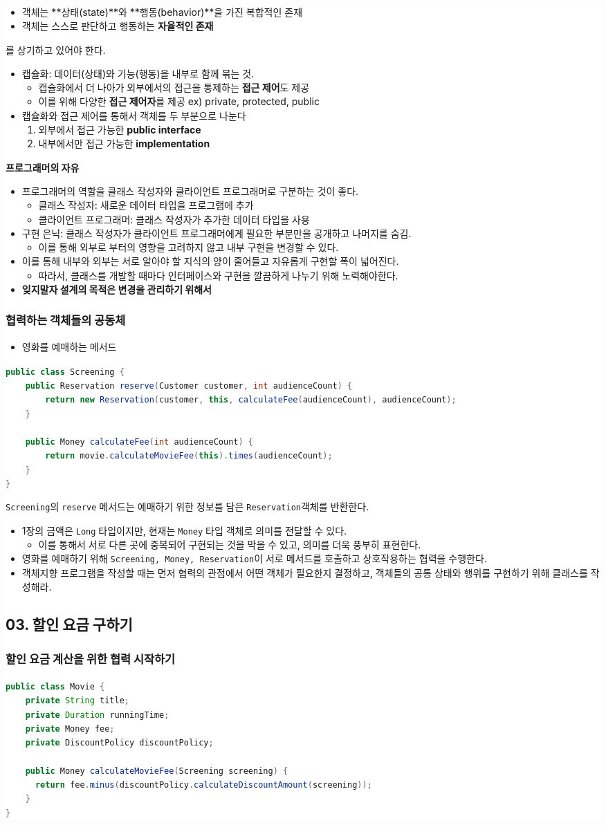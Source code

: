 - 객체는 **상태(state)**와 **행동(behavior)**을 가진 복합적인 존재
- 객체는 스스로 판단하고 행동하는 **자율적인 존재**

를 상기하고 있어야 한다.

- 캡슐화: 데이터(상태)와 기능(행동)을 내부로 함께 묶는 것.
  - 캡슐화에서 더 나아가 외부에서의 접근을 통제하는 **접근 제어**도 제공
  - 이를 위해 다양한 **접근 제어자**를 제공 ex) private, protected, public
- 캡슐화와 접근 제어를 통해서 객체를 두 부분으로 나눈다
  1. 외부에서 접근 가능한 **public interface**
  2. 내부에서만 접근 가능한 **implementation**

**프로그래머의 자유**

- 프로그래머의 역할을 클래스 작성자와 클라이언트 프로그래머로 구분하는 것이 좋다.
  - 클래스 작성자: 새로운 데이터 타입을 프로그램에 추가
  - 클라이언트 프로그래머: 클래스 작성자가 추가한 데이터 타입을 사용
- 구현 은닉: 클래스 작성자가 클라이언트 프로그래머에게 필요한 부분만을 공개하고 나머지를 숨김.
  - 이를 통해 외부로 부터의 영향을 고려하지 않고 내부 구현을 변경할 수 있다.
- 이를 통해 내부와 외부는 서로 알아야 할 지식의 양이 줄어들고 자유롭게 구현할 폭이 넓어진다.
  - 따라서, 클래스를 개발할 때마다 인터페이스와 구현을 깔끔하게 나누기 위해 노력해야한다.
- **잊지말자 설계의 목적은 변경을 관리하기 위해서**

### 협력하는 객체들의 공동체

- 영화를 예매하는 메서드

```java
public class Screening {
	public Reservation reserve(Customer customer, int audienceCount) {
		return new Reservation(customer, this, calculateFee(audienceCount), audienceCount);
	}
	
	public Money calculateFee(int audienceCount) {
		return movie.calculateMovieFee(this).times(audienceCount);
	}
}
```

`Screening`의 `reserve` 메서드는 예매하기 위한 정보를 담은 `Reservation`객체를 반환한다.

- 1장의 금액은 `Long` 타입이지만, 현재는 `Money` 타입 객체로 의미를 전달할 수 있다.
  - 이를 통해서 서로 다른 곳에 중복되어 구현되는 것을 막을 수 있고, 의미를 더욱 풍부히 표현한다.
- 영화를 예매하기 위해 `Screening, Money, Reservation`이 서로 메서드를 호출하고 상호작용하는 협력을 수행한다.
- 객체지향 프로그램을 작성할 때는 먼저 협력의 관점에서 어떤 객체가 필요한지 결정하고, 객체들의 공통 상태와 행위를 구현하기 위해 클래스를 작성해라.

## 03. 할인 요금 구하기

### 할인 요금 계산을 위한 협력 시작하기

```java
public class Movie {
	private String title;
	private Duration runningTime;
	private Money fee;
	private DiscountPolicy discountPolicy;

	public Money calculateMovieFee(Screening screening) {
      return fee.minus(discountPolicy.calculateDiscountAmount(screening));
	}
}
```
